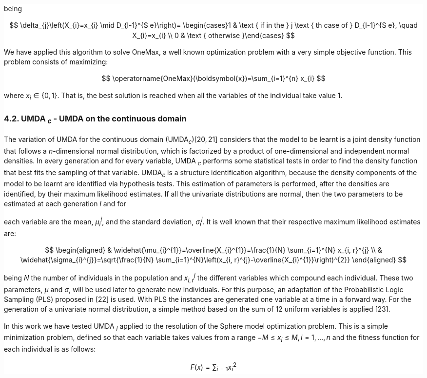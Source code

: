 being

$$
\delta_{j}\left(X_{i}=x_{i} \mid D_{l-1}^{S e}\right)= \begin{cases}1 & \text { if in the } j \text { th case of } D_{l-1}^{S e}, \quad X_{i}=x_{i} \\ 0 & \text { otherwise }\end{cases}
$$

We have applied this algorithm to solve OneMax, a well known optimization problem with a very simple objective function. This problem consists of maximizing:

$$
\operatorname{OneMax}(\boldsymbol{x})=\sum_{i=1}^{n} x_{i}
$$

where $x_{i} \in\{0,1\}$. That is, the best solution is reached when all the variables of the individual take value 1.

### 4.2. UMDA $_{c}$ - UMDA on the continuous domain

The variation of UMDA for the continuous domain $\left(\mathrm{UMDA}_{c}\right)[20,21]$ considers that the model to be learnt is a joint density function that follows a $n$-dimensional normal distribution, which is factorized by a product of one-dimensional and independent normal densities. In every generation and for every variable, UMDA ${ }_{c}$ performs some statistical tests in order to find the density function that best fits the sampling of that variable.
$\mathrm{UMDA}_{c}$ is a structure identification algorithm, because the density components of the model to be learnt are identified via hypothesis tests. This estimation of parameters is performed, after the densities are identified, by their maximum likelihood estimates. If all the univariate distributions are normal, then the two parameters to be estimated at each generation $l$ and for

each variable are the mean, $\mu_{i}^{j}$, and the standard deviation, $\sigma_{i}^{j}$. It is well known that their respective maximum likelihood estimates are:

$$
\begin{aligned}
& \widehat{\mu_{i}^{1}}=\overline{X_{i}^{1}}=\frac{1}{N} \sum_{i=1}^{N} x_{i, r}^{j} \\
& \widehat{\sigma_{i}^{j}}=\sqrt{\frac{1}{N} \sum_{i=1}^{N}\left(x_{i, r}^{j}-\overline{X_{i}^{1}}\right)^{2}}
\end{aligned}
$$

being $N$ the number of individuals in the population and $x_{i, r}^{j}$ the different variables which compound each individual. These two parameters, $\mu$ and $\sigma$, will be used later to generate new individuals. For this purpose, an adaptation of the Probabilistic Logic Sampling (PLS) proposed in [22] is used. With PLS the instances are generated one variable at a time in a forward way. For the generation of a univariate normal distribution, a simple method based on the sum of 12 uniform variables is applied [23].

In this work we have tested UMDA ${ }_{i}$ applied to the resolution of the Sphere model optimization problem. This is a simple minimization problem, defined so that each variable takes values from a range $-M \leqslant x_{i} \leqslant M, i=1, \ldots, n$ and the fitness function for each individual is as follows:

$$
F(x)=\sum_{i=1} x_{i}^{2}
$$


[^0]:    * Corresponding author.
